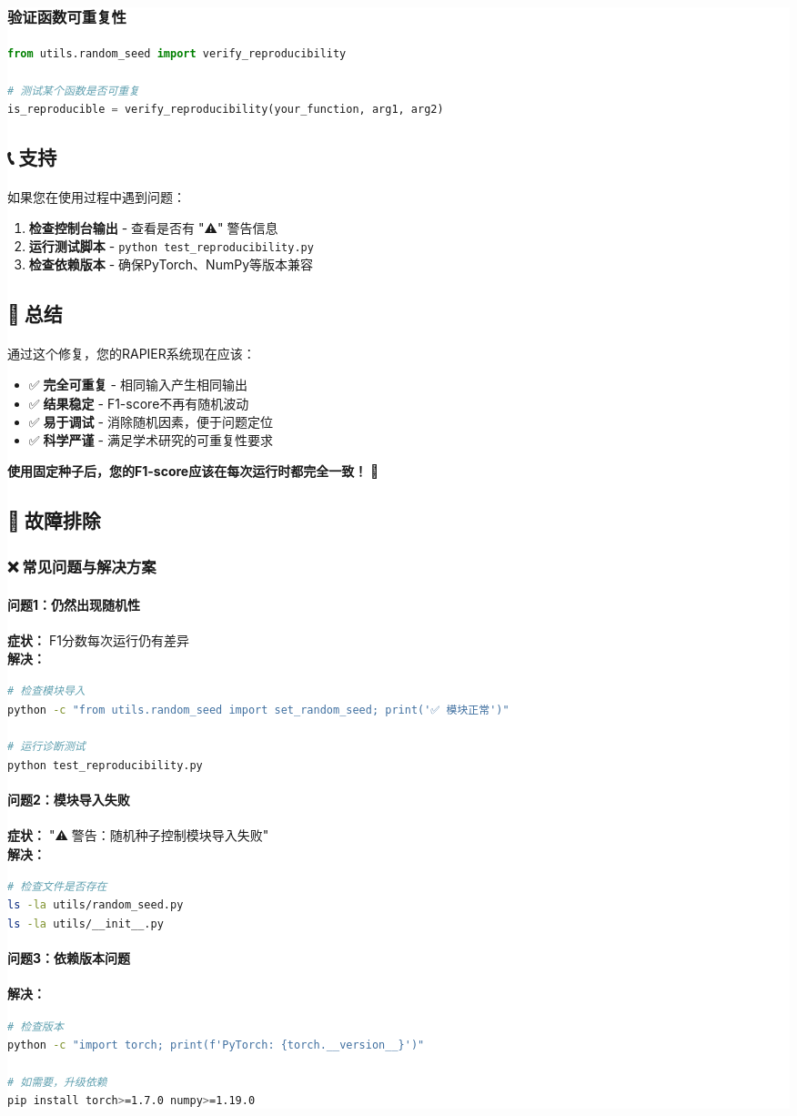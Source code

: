 ### 验证函数可重复性
```python
from utils.random_seed import verify_reproducibility

# 测试某个函数是否可重复
is_reproducible = verify_reproducibility(your_function, arg1, arg2)
```

## 📞 支持

如果您在使用过程中遇到问题：

1. **检查控制台输出** - 查看是否有 "⚠️" 警告信息
2. **运行测试脚本** - `python test_reproducibility.py`
3. **检查依赖版本** - 确保PyTorch、NumPy等版本兼容

## 🎉 总结

通过这个修复，您的RAPIER系统现在应该：
- ✅ **完全可重复** - 相同输入产生相同输出
- ✅ **结果稳定** - F1-score不再有随机波动
- ✅ **易于调试** - 消除随机因素，便于问题定位
- ✅ **科学严谨** - 满足学术研究的可重复性要求

**使用固定种子后，您的F1-score应该在每次运行时都完全一致！** 🎯

## 🔧 故障排除

### ❌ 常见问题与解决方案

#### 问题1：仍然出现随机性
**症状：** F1分数每次运行仍有差异  
**解决：**
```bash
# 检查模块导入
python -c "from utils.random_seed import set_random_seed; print('✅ 模块正常')"

# 运行诊断测试
python test_reproducibility.py
```

#### 问题2：模块导入失败
**症状：** "⚠️ 警告：随机种子控制模块导入失败"  
**解决：**
```bash
# 检查文件是否存在
ls -la utils/random_seed.py
ls -la utils/__init__.py
```

#### 问题3：依赖版本问题
**解决：**
```bash
# 检查版本
python -c "import torch; print(f'PyTorch: {torch.__version__}')"

# 如需要，升级依赖
pip install torch>=1.7.0 numpy>=1.19.0
```
